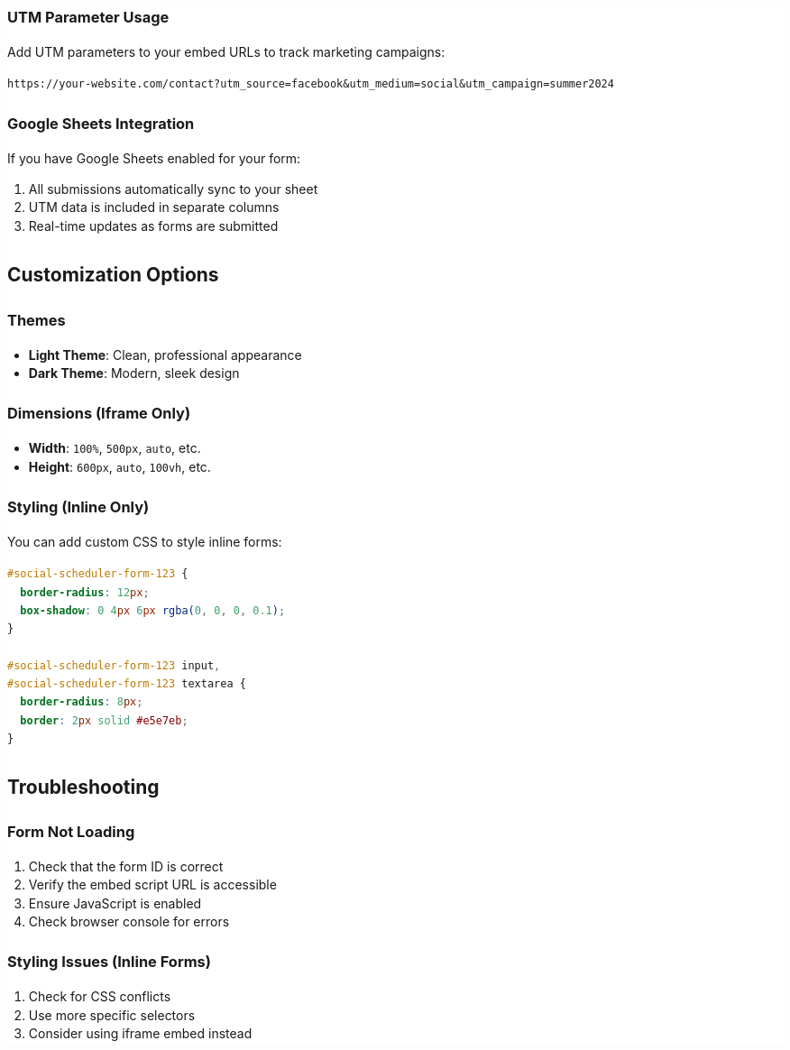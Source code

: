 ### UTM Parameter Usage
Add UTM parameters to your embed URLs to track marketing campaigns:

```
https://your-website.com/contact?utm_source=facebook&utm_medium=social&utm_campaign=summer2024
```

### Google Sheets Integration
If you have Google Sheets enabled for your form:
1. All submissions automatically sync to your sheet
2. UTM data is included in separate columns
3. Real-time updates as forms are submitted

## Customization Options

### Themes
- **Light Theme**: Clean, professional appearance
- **Dark Theme**: Modern, sleek design

### Dimensions (Iframe Only)
- **Width**: `100%`, `500px`, `auto`, etc.
- **Height**: `600px`, `auto`, `100vh`, etc.

### Styling (Inline Only)
You can add custom CSS to style inline forms:

```css
#social-scheduler-form-123 {
  border-radius: 12px;
  box-shadow: 0 4px 6px rgba(0, 0, 0, 0.1);
}

#social-scheduler-form-123 input,
#social-scheduler-form-123 textarea {
  border-radius: 8px;
  border: 2px solid #e5e7eb;
}
```

## Troubleshooting

### Form Not Loading
1. Check that the form ID is correct
2. Verify the embed script URL is accessible
3. Ensure JavaScript is enabled
4. Check browser console for errors

### Styling Issues (Inline Forms)
1. Check for CSS conflicts
2. Use more specific selectors
3. Consider using iframe embed instead
